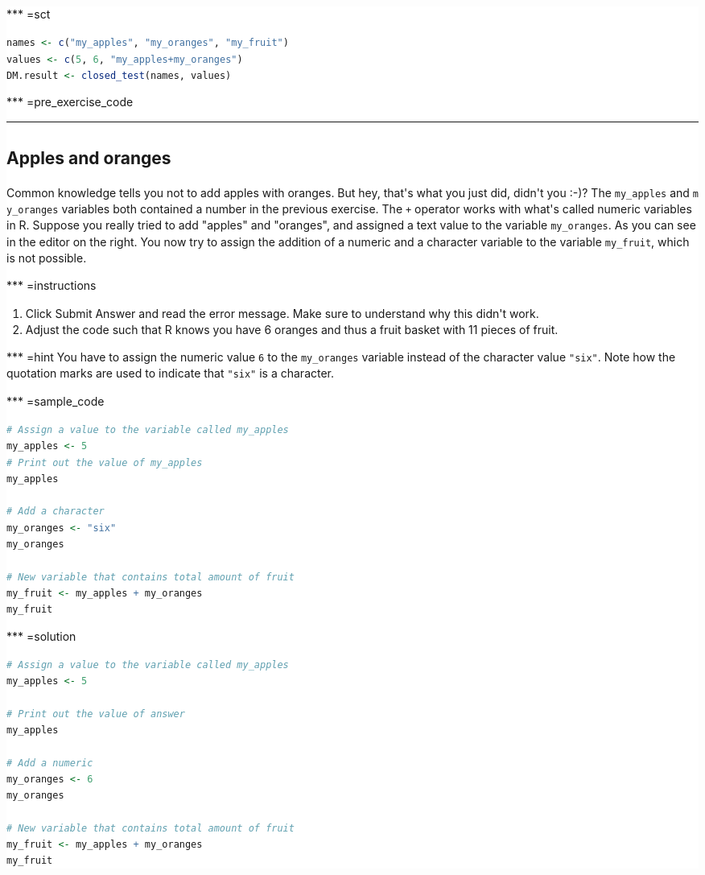 
*** =sct


```r
names <- c("my_apples", "my_oranges", "my_fruit")
values <- c(5, 6, "my_apples+my_oranges")
DM.result <- closed_test(names, values)
```


*** =pre_exercise_code




---

## Apples and oranges

Common knowledge tells you not to add apples with oranges. But hey, that's what you just did, didn't you :-)? The `my_apples` and `my_oranges` variables both contained a number in the previous exercise. The `+` operator works with what's called numeric variables in R. Suppose you really tried to add "apples" and "oranges", and assigned a text value to the variable `my_oranges`. As you can see in the editor on the right. You now try to assign the addition of a numeric and a character variable to the variable `my_fruit`, which is not possible.

*** =instructions

1. Click Submit Answer and read the error message. Make sure to understand why this didn't work.
2. Adjust the code such that R knows you have 6 oranges and thus a fruit basket with 11 pieces of fruit.

*** =hint
You have to assign the numeric value `6` to the `my_oranges` variable instead of the character value `"six"`. Note how the quotation marks are used to indicate that `"six"` is a character.

*** =sample_code


```r
# Assign a value to the variable called my_apples
my_apples <- 5
# Print out the value of my_apples
my_apples

# Add a character
my_oranges <- "six"
my_oranges

# New variable that contains total amount of fruit
my_fruit <- my_apples + my_oranges
my_fruit
```


*** =solution


```r
# Assign a value to the variable called my_apples
my_apples <- 5

# Print out the value of answer
my_apples

# Add a numeric
my_oranges <- 6
my_oranges

# New variable that contains total amount of fruit
my_fruit <- my_apples + my_oranges
my_fruit
```